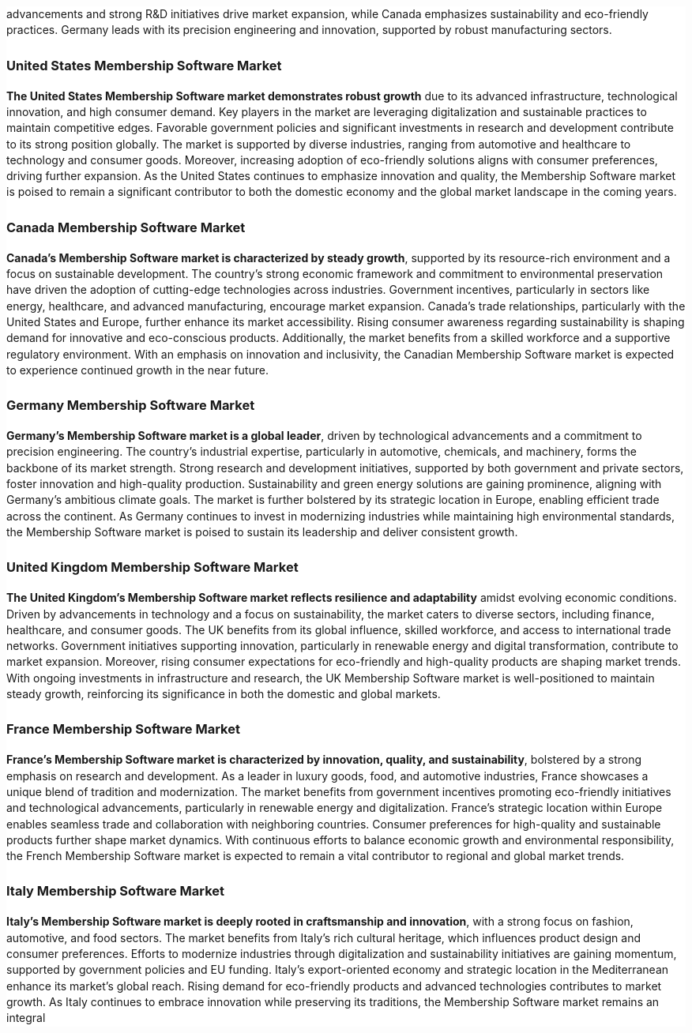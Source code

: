 advancements and strong R&amp;D initiatives drive market expansion, while Canada emphasizes sustainability and eco-friendly practices. Germany leads with its precision engineering and innovation, supported by robust manufacturing sectors.</span></em></p></blockquote><h3><strong>United States Membership Software Market</strong></h3><p><strong>The United States Membership Software market demonstrates robust growth</strong> due to its advanced infrastructure, technological innovation, and high consumer demand. Key players in the market are leveraging digitalization and sustainable practices to maintain competitive edges. Favorable government policies and significant investments in research and development contribute to its strong position globally. The market is supported by diverse industries, ranging from automotive and healthcare to technology and consumer goods. Moreover, increasing adoption of eco-friendly solutions aligns with consumer preferences, driving further expansion. As the United States continues to emphasize innovation and quality, the Membership Software market is poised to remain a significant contributor to both the domestic economy and the global market landscape in the coming years.</p><h3><strong>Canada Membership Software Market</strong></h3><p><strong>Canada&rsquo;s Membership Software market is characterized by steady growth</strong>, supported by its resource-rich environment and a focus on sustainable development. The country&rsquo;s strong economic framework and commitment to environmental preservation have driven the adoption of cutting-edge technologies across industries. Government incentives, particularly in sectors like energy, healthcare, and advanced manufacturing, encourage market expansion. Canada&rsquo;s trade relationships, particularly with the United States and Europe, further enhance its market accessibility. Rising consumer awareness regarding sustainability is shaping demand for innovative and eco-conscious products. Additionally, the market benefits from a skilled workforce and a supportive regulatory environment. With an emphasis on innovation and inclusivity, the Canadian Membership Software market is expected to experience continued growth in the near future.</p><h3><strong>Germany Membership Software Market</strong></h3><p><strong>Germany&rsquo;s Membership Software market is a global leader</strong>, driven by technological advancements and a commitment to precision engineering. The country&rsquo;s industrial expertise, particularly in automotive, chemicals, and machinery, forms the backbone of its market strength. Strong research and development initiatives, supported by both government and private sectors, foster innovation and high-quality production. Sustainability and green energy solutions are gaining prominence, aligning with Germany&rsquo;s ambitious climate goals. The market is further bolstered by its strategic location in Europe, enabling efficient trade across the continent. As Germany continues to invest in modernizing industries while maintaining high environmental standards, the Membership Software market is poised to sustain its leadership and deliver consistent growth.</p><h3><strong>United Kingdom Membership Software Market</strong></h3><p><strong>The United Kingdom&rsquo;s Membership Software market reflects resilience and adaptability</strong> amidst evolving economic conditions. Driven by advancements in technology and a focus on sustainability, the market caters to diverse sectors, including finance, healthcare, and consumer goods. The UK benefits from its global influence, skilled workforce, and access to international trade networks. Government initiatives supporting innovation, particularly in renewable energy and digital transformation, contribute to market expansion. Moreover, rising consumer expectations for eco-friendly and high-quality products are shaping market trends. With ongoing investments in infrastructure and research, the UK Membership Software market is well-positioned to maintain steady growth, reinforcing its significance in both the domestic and global markets.</p><h3><strong>France Membership Software Market</strong></h3><p><strong>France&rsquo;s Membership Software market is characterized by innovation, quality, and sustainability</strong>, bolstered by a strong emphasis on research and development. As a leader in luxury goods, food, and automotive industries, France showcases a unique blend of tradition and modernization. The market benefits from government incentives promoting eco-friendly initiatives and technological advancements, particularly in renewable energy and digitalization. France&rsquo;s strategic location within Europe enables seamless trade and collaboration with neighboring countries. Consumer preferences for high-quality and sustainable products further shape market dynamics. With continuous efforts to balance economic growth and environmental responsibility, the French Membership Software market is expected to remain a vital contributor to regional and global market trends.</p><h3><strong>Italy Membership Software Market</strong></h3><p><strong>Italy&rsquo;s Membership Software market is deeply rooted in craftsmanship and innovation</strong>, with a strong focus on fashion, automotive, and food sectors. The market benefits from Italy&rsquo;s rich cultural heritage, which influences product design and consumer preferences. Efforts to modernize industries through digitalization and sustainability initiatives are gaining momentum, supported by government policies and EU funding. Italy&rsquo;s export-oriented economy and strategic location in the Mediterranean enhance its market&rsquo;s global reach. Rising demand for eco-friendly products and advanced technologies contributes to market growth. As Italy continues to embrace innovation while preserving its traditions, the Membership Software market remains an integral